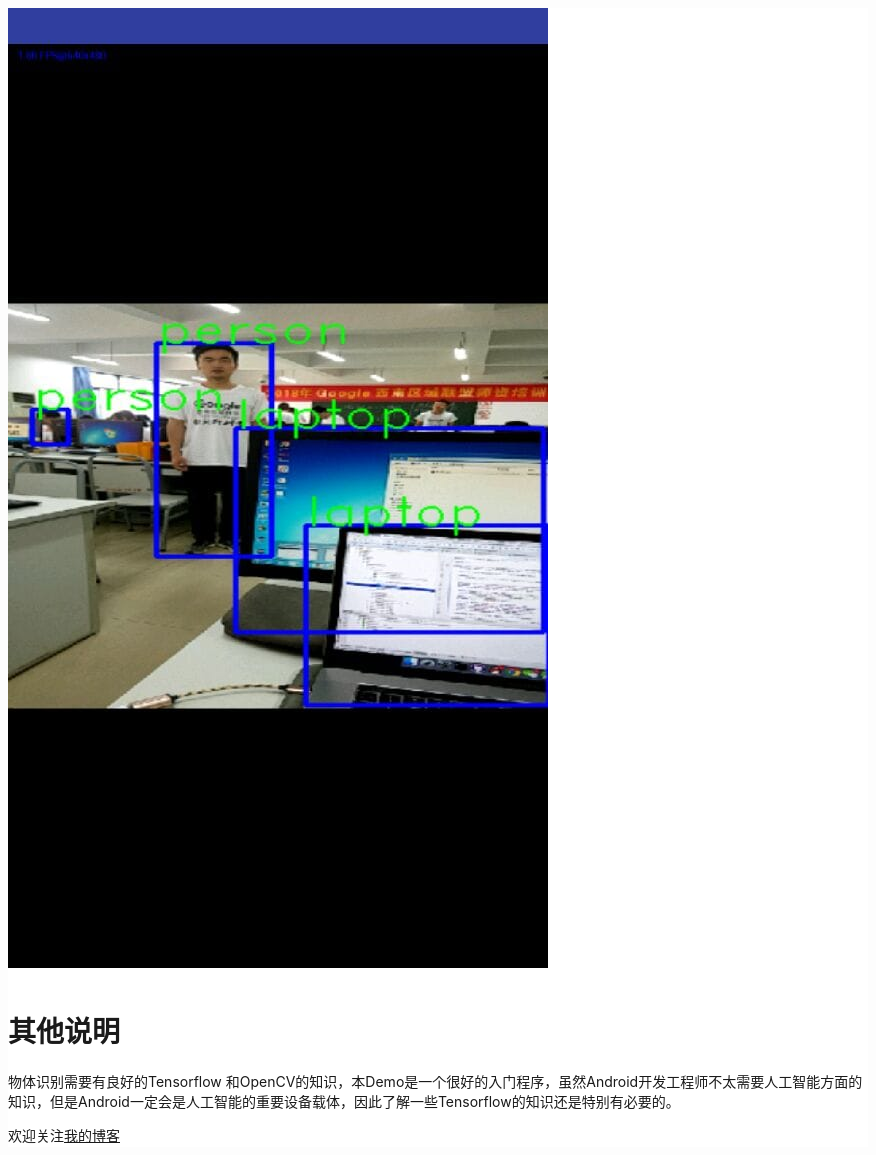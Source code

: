  ![](https://raw.githubusercontent.com/yourzeromax/yourzeromax.github.io/master/img/20180515/20180515-2.jpg)  

# 其他说明
物体识别需要有良好的Tensorflow 和OpenCV的知识，本Demo是一个很好的入门程序，虽然Android开发工程师不太需要人工智能方面的知识，但是Android一定会是人工智能的重要设备载体，因此了解一些Tensorflow的知识还是特别有必要的。

欢迎关注[我的博客](http://yourzeromax.top/)


